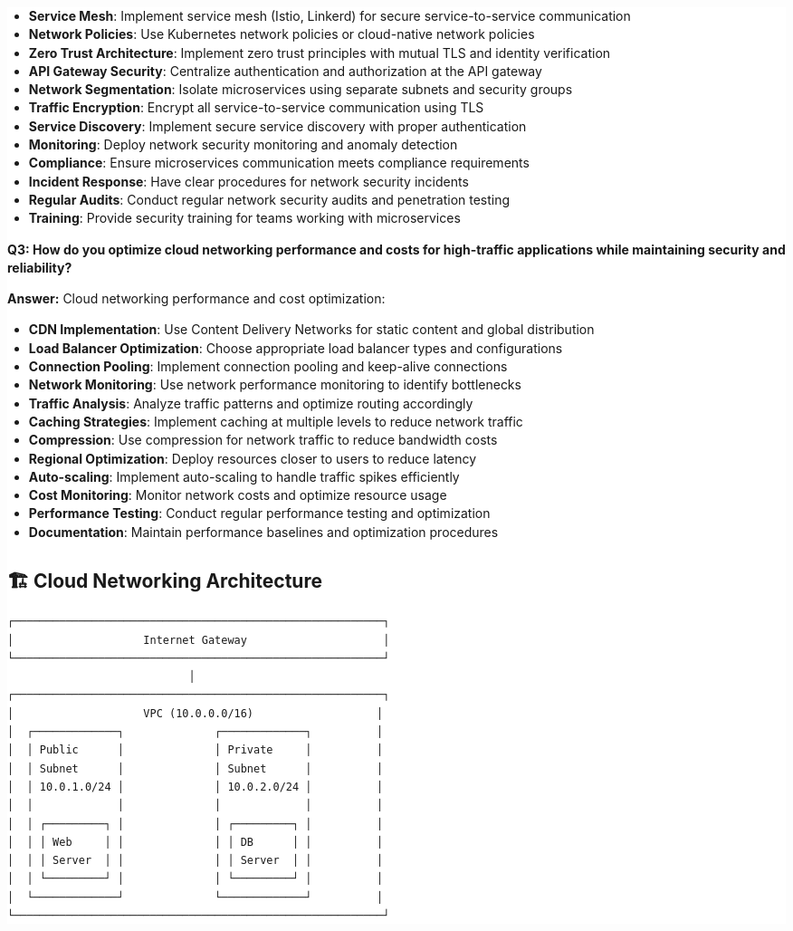 - **Service Mesh**: Implement service mesh (Istio, Linkerd) for secure service-to-service communication
- **Network Policies**: Use Kubernetes network policies or cloud-native network policies
- **Zero Trust Architecture**: Implement zero trust principles with mutual TLS and identity verification
- **API Gateway Security**: Centralize authentication and authorization at the API gateway
- **Network Segmentation**: Isolate microservices using separate subnets and security groups
- **Traffic Encryption**: Encrypt all service-to-service communication using TLS
- **Service Discovery**: Implement secure service discovery with proper authentication
- **Monitoring**: Deploy network security monitoring and anomaly detection
- **Compliance**: Ensure microservices communication meets compliance requirements
- **Incident Response**: Have clear procedures for network security incidents
- **Regular Audits**: Conduct regular network security audits and penetration testing
- **Training**: Provide security training for teams working with microservices

**Q3: How do you optimize cloud networking performance and costs for high-traffic applications while maintaining security and reliability?**

**Answer:** Cloud networking performance and cost optimization:

- **CDN Implementation**: Use Content Delivery Networks for static content and global distribution
- **Load Balancer Optimization**: Choose appropriate load balancer types and configurations
- **Connection Pooling**: Implement connection pooling and keep-alive connections
- **Network Monitoring**: Use network performance monitoring to identify bottlenecks
- **Traffic Analysis**: Analyze traffic patterns and optimize routing accordingly
- **Caching Strategies**: Implement caching at multiple levels to reduce network traffic
- **Compression**: Use compression for network traffic to reduce bandwidth costs
- **Regional Optimization**: Deploy resources closer to users to reduce latency
- **Auto-scaling**: Implement auto-scaling to handle traffic spikes efficiently
- **Cost Monitoring**: Monitor network costs and optimize resource usage
- **Performance Testing**: Conduct regular performance testing and optimization
- **Documentation**: Maintain performance baselines and optimization procedures

## 🏗️ Cloud Networking Architecture

```
┌─────────────────────────────────────────────────────────┐
│                    Internet Gateway                     │
└─────────────────────────────────────────────────────────┘
                            │
┌─────────────────────────────────────────────────────────┐
│                    VPC (10.0.0.0/16)                   │
│  ┌─────────────┐              ┌─────────────┐          │
│  │ Public      │              │ Private     │          │
│  │ Subnet      │              │ Subnet      │          │
│  │ 10.0.1.0/24 │              │ 10.0.2.0/24 │          │
│  │             │              │             │          │
│  │ ┌─────────┐ │              │ ┌─────────┐ │          │
│  │ │ Web     │ │              │ │ DB      │ │          │
│  │ │ Server  │ │              │ │ Server  │ │          │
│  │ └─────────┘ │              │ └─────────┘ │          │
│  └─────────────┘              └─────────────┘          │
└─────────────────────────────────────────────────────────┘
```

